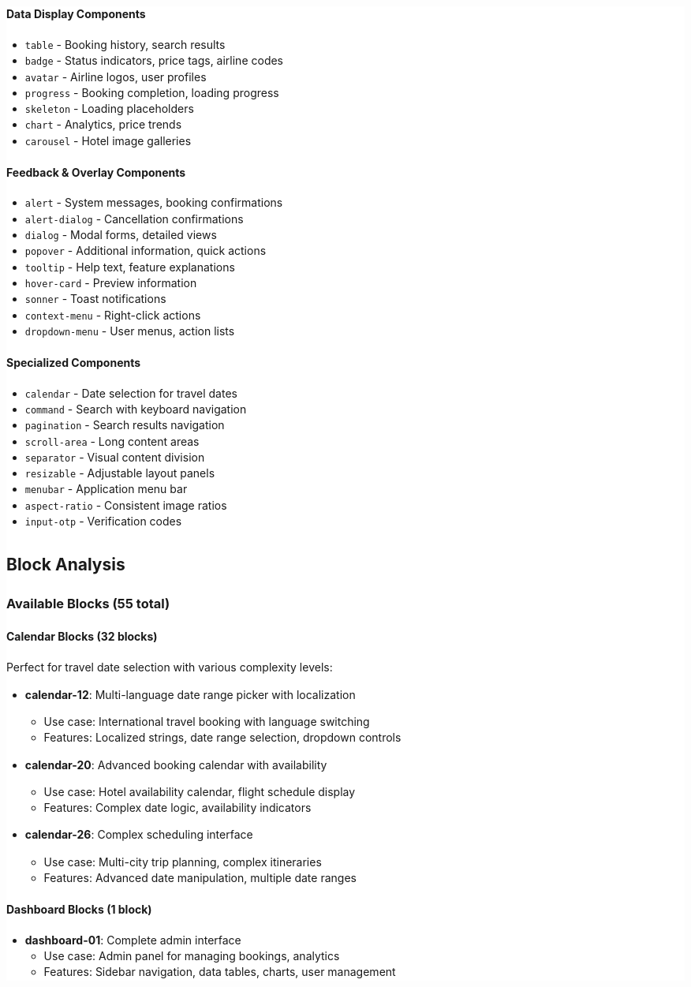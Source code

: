 #### Data Display Components
- `table` - Booking history, search results
- `badge` - Status indicators, price tags, airline codes
- `avatar` - Airline logos, user profiles
- `progress` - Booking completion, loading progress
- `skeleton` - Loading placeholders
- `chart` - Analytics, price trends
- `carousel` - Hotel image galleries

#### Feedback & Overlay Components
- `alert` - System messages, booking confirmations
- `alert-dialog` - Cancellation confirmations
- `dialog` - Modal forms, detailed views
- `popover` - Additional information, quick actions
- `tooltip` - Help text, feature explanations
- `hover-card` - Preview information
- `sonner` - Toast notifications
- `context-menu` - Right-click actions
- `dropdown-menu` - User menus, action lists

#### Specialized Components
- `calendar` - Date selection for travel dates
- `command` - Search with keyboard navigation
- `pagination` - Search results navigation
- `scroll-area` - Long content areas
- `separator` - Visual content division
- `resizable` - Adjustable layout panels
- `menubar` - Application menu bar
- `aspect-ratio` - Consistent image ratios
- `input-otp` - Verification codes

## Block Analysis

### Available Blocks (55 total)

#### Calendar Blocks (32 blocks)
Perfect for travel date selection with various complexity levels:

- **calendar-12**: Multi-language date range picker with localization
  - Use case: International travel booking with language switching
  - Features: Localized strings, date range selection, dropdown controls

- **calendar-20**: Advanced booking calendar with availability
  - Use case: Hotel availability calendar, flight schedule display
  - Features: Complex date logic, availability indicators

- **calendar-26**: Complex scheduling interface
  - Use case: Multi-city trip planning, complex itineraries
  - Features: Advanced date manipulation, multiple date ranges

#### Dashboard Blocks (1 block)
- **dashboard-01**: Complete admin interface
  - Use case: Admin panel for managing bookings, analytics
  - Features: Sidebar navigation, data tables, charts, user management
